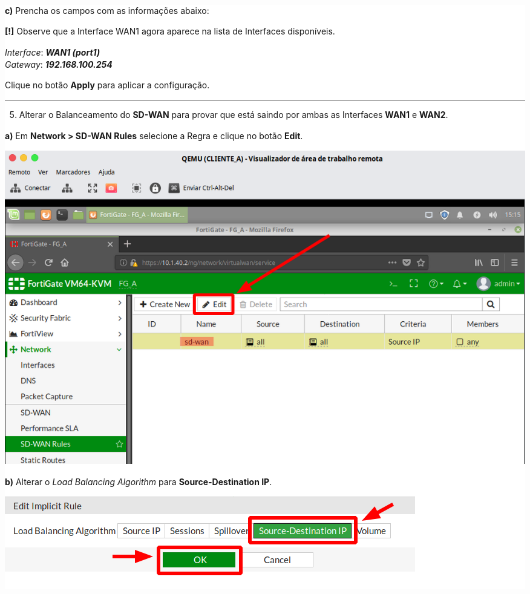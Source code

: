 **c)** Prencha os campos com as informações abaixo:

**[!]** Observe que a Interface WAN1 agora aparece na lista de Interfaces disponíveis.

*Interface*: ***WAN1 (port1)***  
*Gateway*: ***192.168.100.254***  

Clique no botão **Apply** para aplicar a configuração.

***
5. Alterar o Balanceamento do **SD-WAN** para provar que está saindo por ambas as Interfaces **WAN1** e **WAN2**\.

**a)** Em **Network > SD-WAN Rules** selecione a Regra e clique no botão **Edit**\.

![FORTIGATE FG_A HABILITAR SD-WAN](../Img/FG_A-SD-WAN_4.png)

**b)** Alterar o *Load Balancing Algorithm* para **Source-Destination IP**\.

![FORTIGATE FG_A HABILITAR SD-WAN](../Img/FG_A-SD-WAN_5.png)
